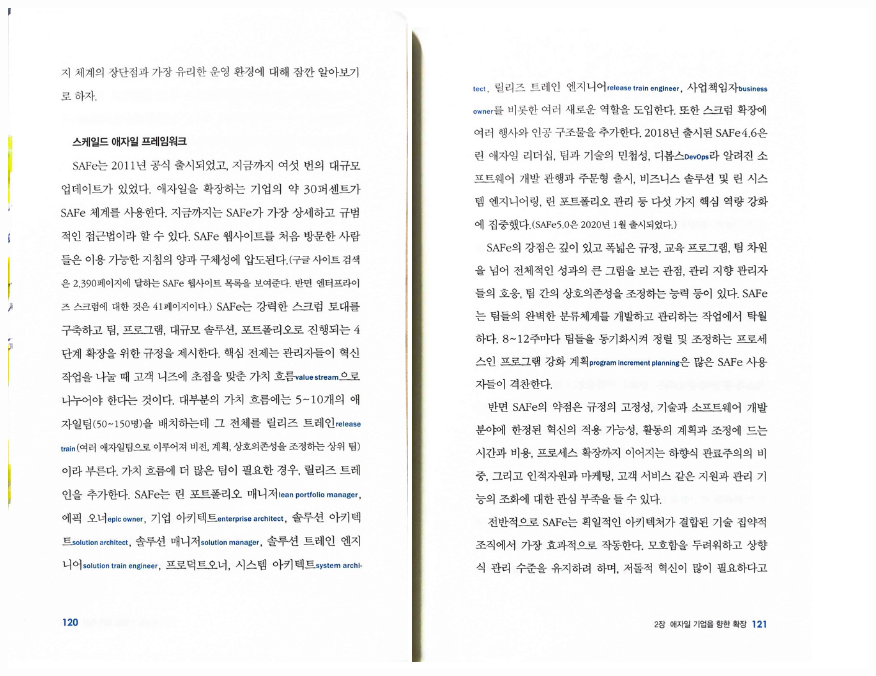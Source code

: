 <img src="doing_agile_right/40.jpg" alt="" width="400"/> <img src="doing_agile_right/41.jpg" alt="" width="400"/>